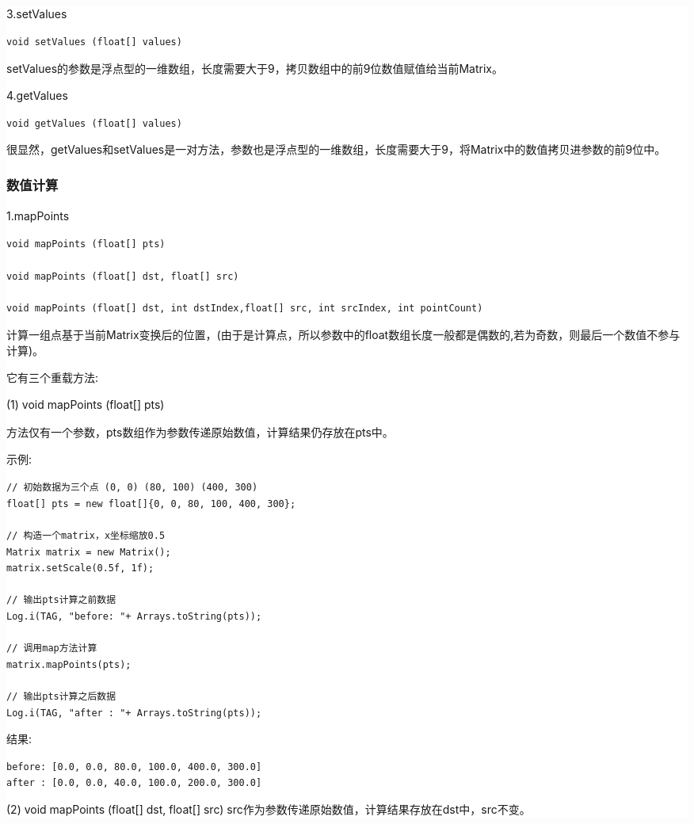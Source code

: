 3.setValues
~~~
void setValues (float[] values)
~~~
setValues的参数是浮点型的一维数组，长度需要大于9，拷贝数组中的前9位数值赋值给当前Matrix。

4.getValues
~~~
void getValues (float[] values)
~~~
很显然，getValues和setValues是一对方法，参数也是浮点型的一维数组，长度需要大于9，将Matrix中的数值拷贝进参数的前9位中。

### 数值计算
1.mapPoints
~~~
void mapPoints (float[] pts)

void mapPoints (float[] dst, float[] src)

void mapPoints (float[] dst, int dstIndex,float[] src, int srcIndex, int pointCount)
~~~
计算一组点基于当前Matrix变换后的位置，(由于是计算点，所以参数中的float数组长度一般都是偶数的,若为奇数，则最后一个数值不参与计算)。

它有三个重载方法:

(1) void mapPoints (float[] pts)

方法仅有一个参数，pts数组作为参数传递原始数值，计算结果仍存放在pts中。

示例:
~~~
// 初始数据为三个点 (0, 0) (80, 100) (400, 300) 
float[] pts = new float[]{0, 0, 80, 100, 400, 300};

// 构造一个matrix，x坐标缩放0.5
Matrix matrix = new Matrix();
matrix.setScale(0.5f, 1f);

// 输出pts计算之前数据
Log.i(TAG, "before: "+ Arrays.toString(pts));

// 调用map方法计算
matrix.mapPoints(pts);

// 输出pts计算之后数据
Log.i(TAG, "after : "+ Arrays.toString(pts));
~~~

结果:
~~~
before: [0.0, 0.0, 80.0, 100.0, 400.0, 300.0]
after : [0.0, 0.0, 40.0, 100.0, 200.0, 300.0]
~~~


(2) void mapPoints (float[] dst, float[] src) 
src作为参数传递原始数值，计算结果存放在dst中，src不变。
